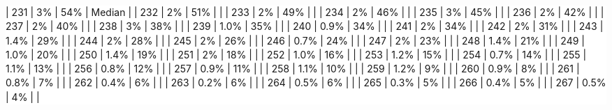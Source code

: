 | 231 | 3% | 54% | Median |
| 232 | 2% | 51% |  |
| 233 | 2% | 49% |  |
| 234 | 2% | 46% |  |
| 235 | 3% | 45% |  |
| 236 | 2% | 42% |  |
| 237 | 2% | 40% |  |
| 238 | 3% | 38% |  |
| 239 | 1.0% | 35% |  |
| 240 | 0.9% | 34% |  |
| 241 | 2% | 34% |  |
| 242 | 2% | 31% |  |
| 243 | 1.4% | 29% |  |
| 244 | 2% | 28% |  |
| 245 | 2% | 26% |  |
| 246 | 0.7% | 24% |  |
| 247 | 2% | 23% |  |
| 248 | 1.4% | 21% |  |
| 249 | 1.0% | 20% |  |
| 250 | 1.4% | 19% |  |
| 251 | 2% | 18% |  |
| 252 | 1.0% | 16% |  |
| 253 | 1.2% | 15% |  |
| 254 | 0.7% | 14% |  |
| 255 | 1.1% | 13% |  |
| 256 | 0.8% | 12% |  |
| 257 | 0.9% | 11% |  |
| 258 | 1.1% | 10% |  |
| 259 | 1.2% | 9% |  |
| 260 | 0.9% | 8% |  |
| 261 | 0.8% | 7% |  |
| 262 | 0.4% | 6% |  |
| 263 | 0.2% | 6% |  |
| 264 | 0.5% | 6% |  |
| 265 | 0.3% | 5% |  |
| 266 | 0.4% | 5% |  |
| 267 | 0.5% | 4% |  |